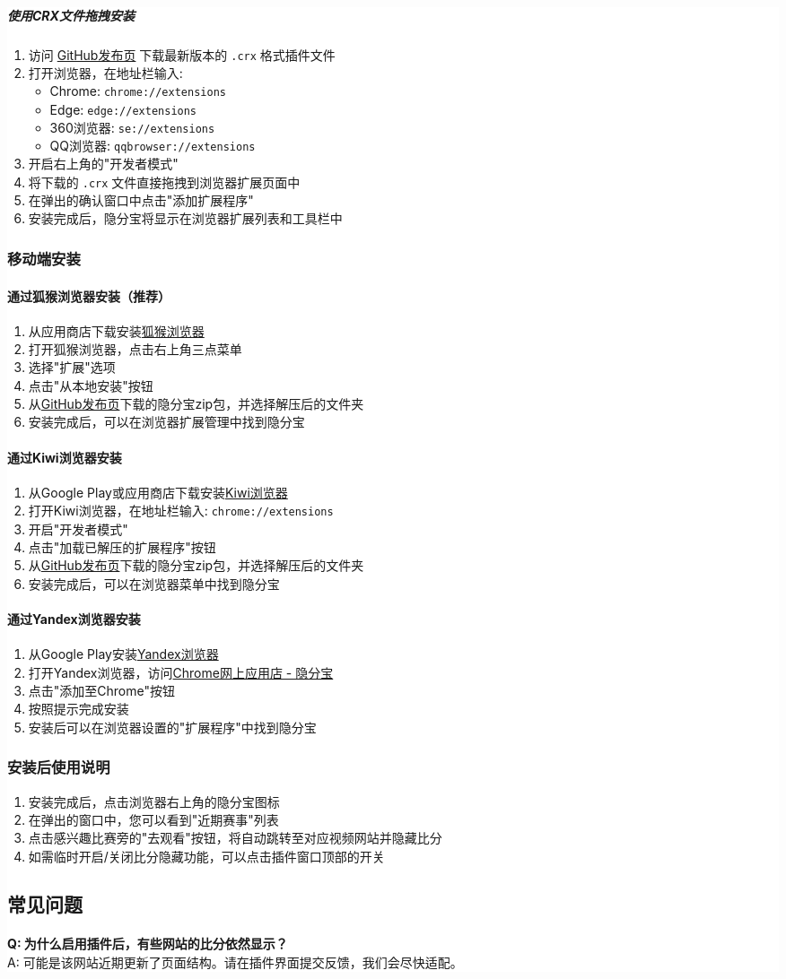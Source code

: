 ##### 使用CRX文件拖拽安装
1. 访问 [GitHub发布页](https://github.com/woo-developer/yfb/releases) 下载最新版本的 `.crx` 格式插件文件
2. 打开浏览器，在地址栏输入:
   - Chrome: `chrome://extensions`
   - Edge: `edge://extensions` 
   - 360浏览器: `se://extensions`
   - QQ浏览器: `qqbrowser://extensions`
3. 开启右上角的"开发者模式"
4. 将下载的 `.crx` 文件直接拖拽到浏览器扩展页面中
5. 在弹出的确认窗口中点击"添加扩展程序"
6. 安装完成后，隐分宝将显示在浏览器扩展列表和工具栏中

### 移动端安装

#### 通过狐猴浏览器安装（推荐）
1. 从应用商店下载安装[狐猴浏览器](https://lemurbrowser.com/)
2. 打开狐猴浏览器，点击右上角三点菜单
3. 选择"扩展"选项
4. 点击"从本地安装"按钮
5. 从[GitHub发布页](https://github.com/woo-developer/yfb/releases)下载的隐分宝zip包，并选择解压后的文件夹
6. 安装完成后，可以在浏览器扩展管理中找到隐分宝
 
#### 通过Kiwi浏览器安装
1. 从Google Play或应用商店下载安装[Kiwi浏览器](https://play.google.com/store/apps/details?id=com.kiwibrowser.browser)
2. 打开Kiwi浏览器，在地址栏输入: `chrome://extensions`
3. 开启"开发者模式"
4. 点击"加载已解压的扩展程序"按钮
5. 从[GitHub发布页](https://github.com/woo-developer/yfb/releases)下载的隐分宝zip包，并选择解压后的文件夹
6. 安装完成后，可以在浏览器菜单中找到隐分宝

#### 通过Yandex浏览器安装
1. 从Google Play安装[Yandex浏览器](https://play.google.com/store/apps/details?id=com.yandex.browser)
2. 打开Yandex浏览器，访问[Chrome网上应用店 - 隐分宝](https://chromewebstore.google.com/detail/%E9%9A%90%E5%88%86%E5%AE%9D/kagiibpabaiokolfogibbncebfmeolfa?hl=zh-CN)
3. 点击"添加至Chrome"按钮
4. 按照提示完成安装
5. 安装后可以在浏览器设置的"扩展程序"中找到隐分宝



### 安装后使用说明

1. 安装完成后，点击浏览器右上角的隐分宝图标
2. 在弹出的窗口中，您可以看到"近期赛事"列表
3. 点击感兴趣比赛旁的"去观看"按钮，将自动跳转至对应视频网站并隐藏比分
4. 如需临时开启/关闭比分隐藏功能，可以点击插件窗口顶部的开关

## 常见问题

**Q: 为什么启用插件后，有些网站的比分依然显示？**  
A: 可能是该网站近期更新了页面结构。请在插件界面提交反馈，我们会尽快适配。

